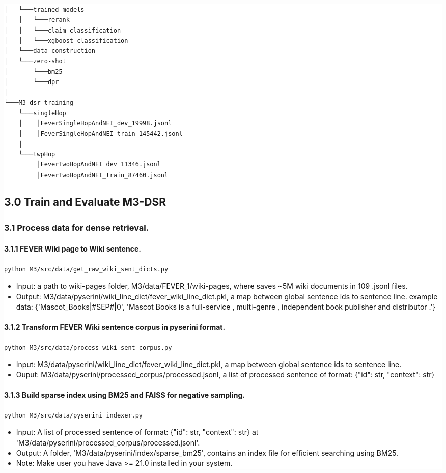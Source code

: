 ```
│   └───trained_models
│   │   └───rerank
│   │   └───claim_classification
│   │   └───xgboost_classification
│   └───data_construction
│   └───zero-shot
│       └───bm25
│       └───dpr
│ 
└───M3_dsr_training
    └───singleHop
    │    │FeverSingleHopAndNEI_dev_19998.jsonl
    │    │FeverSingleHopAndNEI_train_145442.jsonl
    │
    └───twpHop
         │FeverTwoHopAndNEI_dev_11346.jsonl
         │FeverTwoHopAndNEI_train_87460.jsonl
```

## 3.0 Train and Evaluate M3-DSR
### 3.1 Process data for dense retrieval.
#### 3.1.1 FEVER Wiki page to Wiki sentence.
``` bash
python M3/src/data/get_raw_wiki_sent_dicts.py
```

* Input: a path to wiki-pages folder, M3/data/FEVER_1/wiki-pages, where saves ~5M wiki documents in 109 .jsonl files.
* Output: M3/data/pyserini/wiki_line_dict/fever_wiki_line_dict.pkl, a map between global sentence ids to sentence line.
example data: {'Mascot_Books|#SEP#|0', 'Mascot Books is a full-service , multi-genre , independent book publisher and distributor .'}

#### 3.1.2 Transform FEVER Wiki sentence corpus in pyserini format.
```bash
python M3/src/data/process_wiki_sent_corpus.py
```

* Input:  M3/data/pyserini/wiki_line_dict/fever_wiki_line_dict.pkl, a map between global sentence ids to sentence line.
* Ouput: M3/data/pyserini/processed_corpus/processed.jsonl, a list of processed sentence of format: {"id": str, "context": str}

#### 3.1.3 Build sparse index using BM25 and FAISS for negative sampling.
```bash
python M3/src/data/pyserini_indexer.py
```

* Input: A list of processed sentence of format: {"id": str, "context": str} at 'M3/data/pyserini/processed_corpus/processed.jsonl'.
* Output: A folder, 'M3/data/pyserini/index/sparse_bm25', contains an index file for efficient searching using BM25.
* Note: Make user you have Java >= 21.0 installed in your system.
